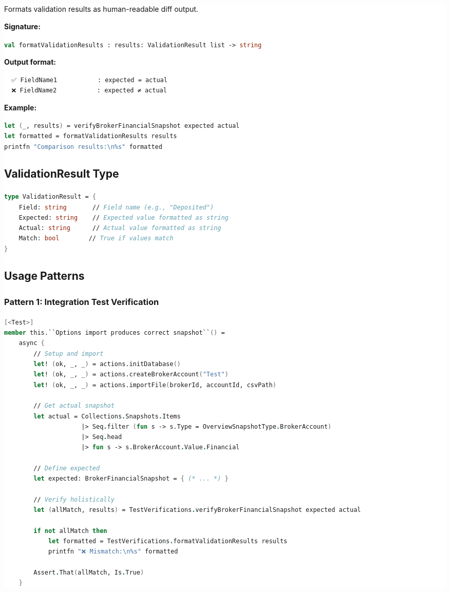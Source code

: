 Formats validation results as human-readable diff output.

**Signature:**
```fsharp
val formatValidationResults : results: ValidationResult list -> string
```

**Output format:**
```
  ✅ FieldName1           : expected = actual
  ❌ FieldName2           : expected ≠ actual
```

**Example:**
```fsharp
let (_, results) = verifyBrokerFinancialSnapshot expected actual
let formatted = formatValidationResults results
printfn "Comparison results:\n%s" formatted
```

## ValidationResult Type

```fsharp
type ValidationResult = {
    Field: string       // Field name (e.g., "Deposited")
    Expected: string    // Expected value formatted as string
    Actual: string      // Actual value formatted as string
    Match: bool        // True if values match
}
```

## Usage Patterns

### Pattern 1: Integration Test Verification

```fsharp
[<Test>]
member this.``Options import produces correct snapshot``() =
    async {
        // Setup and import
        let! (ok, _, _) = actions.initDatabase()
        let! (ok, _, _) = actions.createBrokerAccount("Test")
        let! (ok, _, _) = actions.importFile(brokerId, accountId, csvPath)
        
        // Get actual snapshot
        let actual = Collections.Snapshots.Items
                     |> Seq.filter (fun s -> s.Type = OverviewSnapshotType.BrokerAccount)
                     |> Seq.head
                     |> fun s -> s.BrokerAccount.Value.Financial
        
        // Define expected
        let expected: BrokerFinancialSnapshot = { (* ... *) }
        
        // Verify holistically
        let (allMatch, results) = TestVerifications.verifyBrokerFinancialSnapshot expected actual
        
        if not allMatch then
            let formatted = TestVerifications.formatValidationResults results
            printfn "❌ Mismatch:\n%s" formatted
        
        Assert.That(allMatch, Is.True)
    }
```

